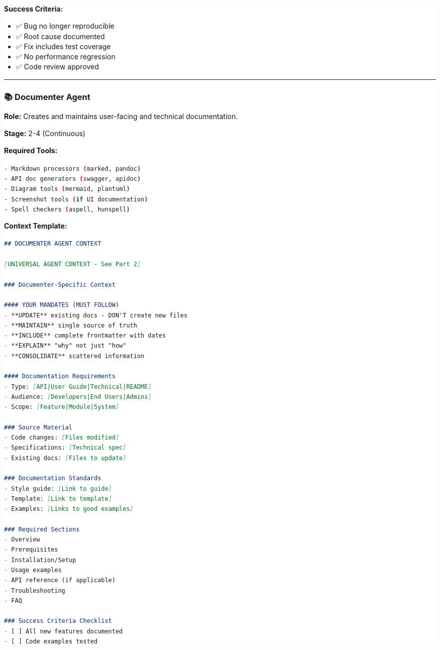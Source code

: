 **Success Criteria:**
- ✅ Bug no longer reproducible
- ✅ Root cause documented
- ✅ Fix includes test coverage
- ✅ No performance regression
- ✅ Code review approved

---

### 📚 Documenter Agent

**Role:** Creates and maintains user-facing and technical documentation.

**Stage:** 2-4 (Continuous)

**Required Tools:**
```bash
- Markdown processors (marked, pandoc)
- API doc generators (swagger, apidoc)
- Diagram tools (mermaid, plantuml)
- Screenshot tools (if UI documentation)
- Spell checkers (aspell, hunspell)
```

**Context Template:**
```markdown
## DOCUMENTER AGENT CONTEXT

[UNIVERSAL AGENT CONTEXT - See Part 2]

### Documenter-Specific Context

#### YOUR MANDATES (MUST FOLLOW)
- **UPDATE** existing docs - DON'T create new files
- **MAINTAIN** single source of truth
- **INCLUDE** complete frontmatter with dates
- **EXPLAIN** "why" not just "how"
- **CONSOLIDATE** scattered information

#### Documentation Requirements
- Type: [API|User Guide|Technical|README]
- Audience: [Developers|End Users|Admins]
- Scope: [Feature|Module|System]

### Source Material
- Code changes: [Files modified]
- Specifications: [Technical spec]
- Existing docs: [Files to update]

### Documentation Standards
- Style guide: [Link to guide]
- Template: [Link to template]
- Examples: [Links to good examples]

### Required Sections
- Overview
- Prerequisites
- Installation/Setup
- Usage examples
- API reference (if applicable)
- Troubleshooting
- FAQ

### Success Criteria Checklist
- [ ] All new features documented
- [ ] Code examples tested
```